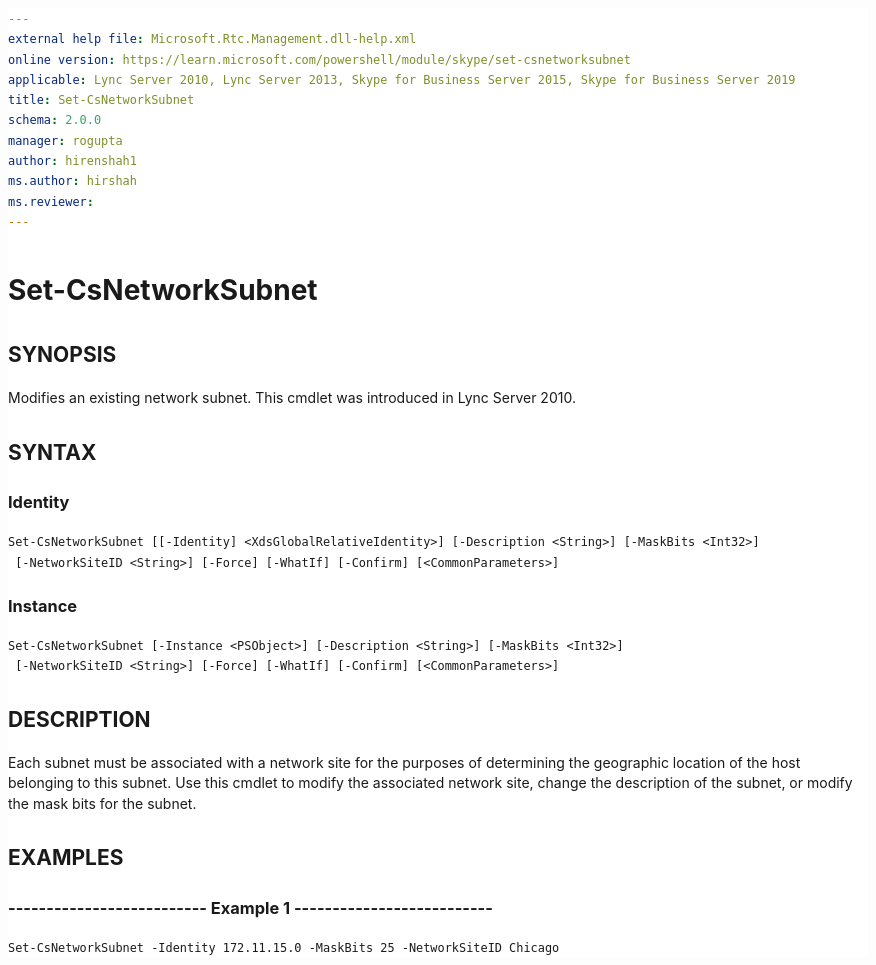 ```yaml
---
external help file: Microsoft.Rtc.Management.dll-help.xml
online version: https://learn.microsoft.com/powershell/module/skype/set-csnetworksubnet
applicable: Lync Server 2010, Lync Server 2013, Skype for Business Server 2015, Skype for Business Server 2019
title: Set-CsNetworkSubnet
schema: 2.0.0
manager: rogupta
author: hirenshah1
ms.author: hirshah
ms.reviewer:
---
```


# Set-CsNetworkSubnet

## SYNOPSIS
Modifies an existing network subnet.
This cmdlet was introduced in Lync Server 2010.


## SYNTAX

### Identity
```
Set-CsNetworkSubnet [[-Identity] <XdsGlobalRelativeIdentity>] [-Description <String>] [-MaskBits <Int32>]
 [-NetworkSiteID <String>] [-Force] [-WhatIf] [-Confirm] [<CommonParameters>]
```

### Instance
```
Set-CsNetworkSubnet [-Instance <PSObject>] [-Description <String>] [-MaskBits <Int32>]
 [-NetworkSiteID <String>] [-Force] [-WhatIf] [-Confirm] [<CommonParameters>]
```

## DESCRIPTION
Each subnet must be associated with a network site for the purposes of determining the geographic location of the host belonging to this subnet.
Use this cmdlet to modify the associated network site, change the description of the subnet, or modify the mask bits for the subnet.


## EXAMPLES

### -------------------------- Example 1 --------------------------
```
Set-CsNetworkSubnet -Identity 172.11.15.0 -MaskBits 25 -NetworkSiteID Chicago
```
